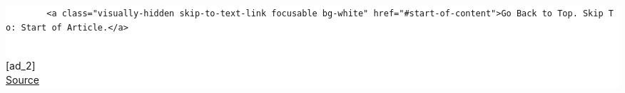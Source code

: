 	
			<a class="visually-hidden skip-to-text-link focusable bg-white" href="#start-of-content">Go Back to Top. Skip To: Start of Article.</a>

			
</div>
<br>[ad_2]
<br><a href="http://www.wired.com/2016/06/las-new-skyslide-good-heart-attack-inducing-company/">Source </a>